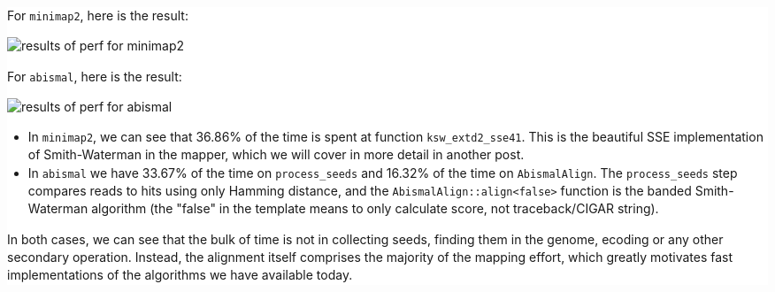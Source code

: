 For `minimap2`, here is the result:

![results of perf for minimap2](https://i.ibb.co/JzrWGkp/minimap2.jpg)

For `abismal`, here is the result:

![results of perf for abismal](https://i.ibb.co/kqdXvZz/abismal.jpg)

 * In `minimap2`, we can see that 36.86% of the time is spent at function
`ksw_extd2_sse41`. This is the beautiful SSE implementation of
Smith-Waterman in the mapper, which we will cover in more detail in
another post.
 * In `abismal` we have 33.67% of the time on
`process_seeds` and 16.32% of the time on `AbismalAlign`. The
`process_seeds` step compares reads to hits using only Hamming
distance, and the `AbismalAlign::align<false>` function is the banded
Smith-Waterman algorithm (the "false" in the template means to only
calculate score, not traceback/CIGAR string).

In both cases, we can see that the bulk of time is not in collecting
seeds, finding them in the genome, ecoding or any other secondary
operation. Instead, the alignment itself comprises the majority of the
mapping effort, which greatly motivates fast implementations of the
algorithms we have available today.
